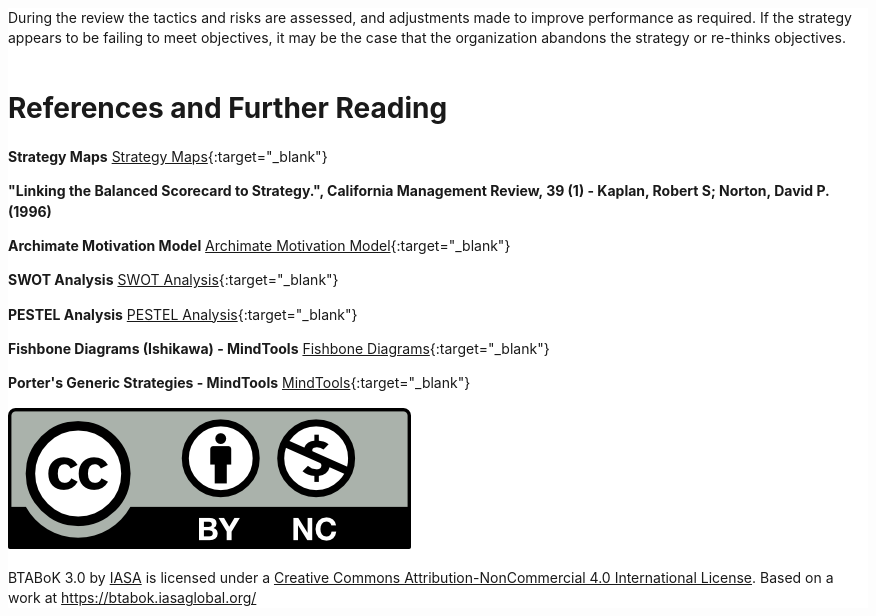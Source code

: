 During the review the tactics and risks are assessed, and adjustments
made to improve performance as required. If the strategy appears to be
failing to meet objectives, it may be the case that the organization
abandons the strategy or re-thinks objectives.

# References and Further Reading

**Strategy Maps**
[Strategy Maps](https://balancedscorecard.org/bsc-basics/what-is-a-strategy-map/){:target="_blank"}

**"Linking the Balanced Scorecard to Strategy.", California Management
Review, 39 (1) - Kaplan, Robert S; Norton, David P. (1996)**

**Archimate Motivation Model**
[Archimate Motivation Model](https://pubs.opengroup.org/architecture/archimate3-doc/chap06.html){:target="_blank"}

**SWOT Analysis**
[SWOT Analysis](https://corporatefinanceinstitute.com/resources/knowledge/strategy/swot-analysis/){:target="_blank"}

**PESTEL Analysis**
[PESTEL Analysis](https://www.business-to-you.com/scanning-the-environment-pestel-analysis/){:target="_blank"}

**Fishbone Diagrams (Ishikawa) - MindTools**
[Fishbone Diagrams](https://www.mindtools.com/pages/article/newTMC_03.htm){:target="_blank"}

**Porter's Generic Strategies - MindTools**
[MindTools](https://www.mindtools.com/pages/article/newSTR_82.htm#:~:text=According%20to%20Porter's%20Generic%20Strategies,Cost%20Leadership%2C%20Differentiation%20and%20Focus){:target="_blank"}

![image001](media/by-nc.png)

BTABoK 3.0 by [IASA](https://iasaglobal.org/) is licensed under a [Creative Commons Attribution-NonCommercial 4.0 International License](http://creativecommons.org/licenses/by-nc/4.0/). Based on a work at <https://btabok.iasaglobal.org/>
